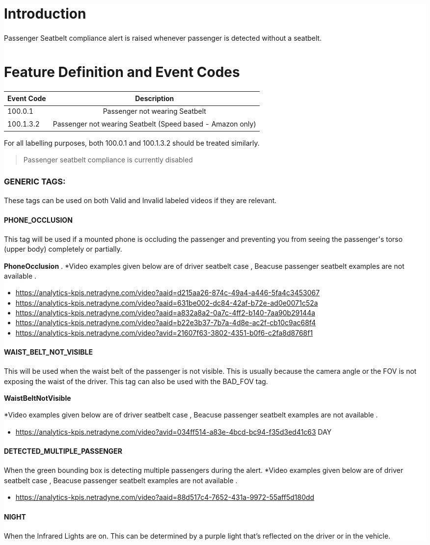# Introduction
Passenger Seatbelt compliance alert is raised whenever passenger is detected without a seatbelt.
 
# Feature Definition and Event Codes
 
| Event Code | Description                                |
|:------------|:------------------------------------------:|
| 100.0.1     | Passenger not wearing Seatbelt             |
| 100.1.3.2     | Passenger not wearing Seatbelt (Speed based - Amazon only) |
 
For all labelling purposes, both 100.0.1 and 100.1.3.2 should be treated similarly. 
> Passenger seatbelt compliance is currently disabled
 
### GENERIC TAGS:
These tags can be used on both Valid and Invalid labeled videos if they are relevant.
 
#### PHONE_OCCLUSION
This tag will be used if a mounted phone is occluding the passenger and preventing you from seeing the passenger's torso (upper body) completely or partially. 

**PhoneOcclusion** . 
 *Video examples given below are of driver seatbelt case , Beacuse passenger seatbelt examples are not available . 

* https://analytics-kpis.netradyne.com/video?aaid=d215aa26-874c-49a4-a446-5fa4c3453067
* https://analytics-kpis.netradyne.com/video?aaid=631be002-dc84-42af-b72e-ad0e0071c52a
* https://analytics-kpis.netradyne.com/video?aaid=a832a8a2-0a7c-4ff2-b140-7aa90b29144a
* https://analytics-kpis.netradyne.com/video?aaid=b22e3b37-7b7a-4d8e-ac2f-cb10c9ac68f4
* https://analytics-kpis.netradyne.com/video?avid=21607f63-3802-4351-b0f6-c2fa8d8768f1


#### WAIST_BELT_NOT_VISIBLE
This will be used when the waist belt of the passenger is not visible. This is usually because the camera angle or the FOV is not exposing the waist of the driver. This tag can also be used with the BAD_FOV tag.

 **WaistBeltNotVisible**

*Video examples given below are of driver seatbelt case , Beacuse passenger seatbelt examples are not available . 

* https://analytics-kpis.netradyne.com/video?avid=034ff514-a83e-4bcd-bc94-f35d3ed41c63 DAY

#### DETECTED_MULTIPLE_PASSENGER

When the green bounding box is detecting multiple passengers during the alert.
*Video examples given below are of driver seatbelt case , Beacuse passenger seatbelt examples are not available . 

* https://analytics-kpis.netradyne.com/video?aaid=88d517c4-7652-431a-9972-55aff5d180dd 
	
#### NIGHT
When the Infrared Lights are on. This can be determined by a purple light that’s reflected on the driver or in the vehicle. 
